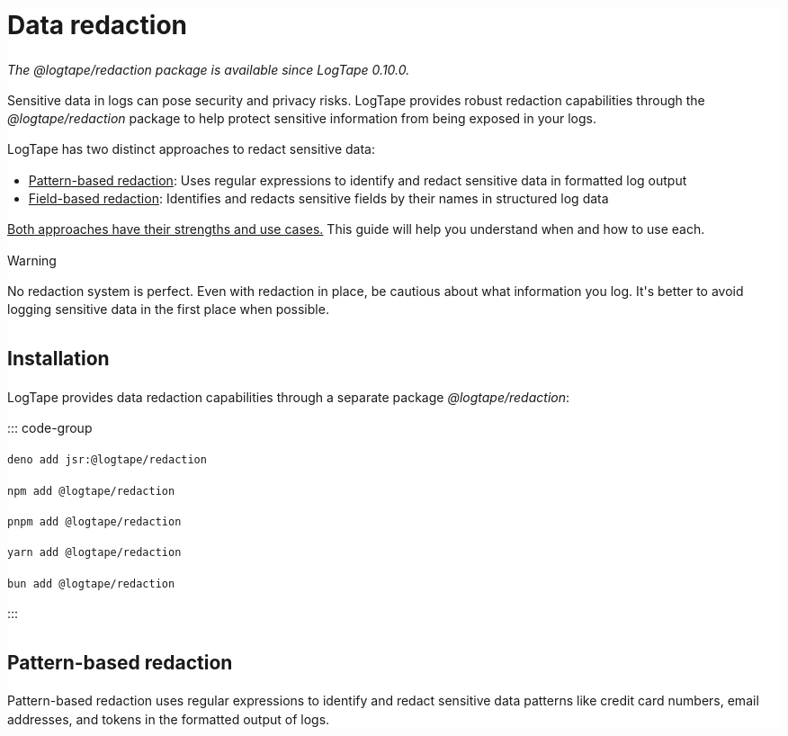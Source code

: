 Data redaction
==============

*The *@logtape/redaction* package is available since LogTape 0.10.0.*

Sensitive data in logs can pose security and privacy risks. LogTape provides
robust redaction capabilities through the *@logtape/redaction* package to help
protect sensitive information from being exposed in your logs.

LogTape has two distinct approaches to redact sensitive data:

 -  [Pattern-based redaction](#pattern-based-redaction): Uses regular
    expressions to identify and redact sensitive data in formatted log output
 -  [Field-based redaction](#field-based-redaction): Identifies and redacts
    sensitive fields by their names in structured log data

[Both approaches have their strengths and use cases.](#comparing-redaction-approaches)
This guide will help you understand when and how to use each.

> [!WARNING]
> No redaction system is perfect. Even with redaction in place, be cautious about
> what information you log. It's better to avoid logging sensitive data in the
> first place when possible.


Installation
------------

LogTape provides data redaction capabilities through a separate package
*@logtape/redaction*:

::: code-group

~~~~ bash [Deno]
deno add jsr:@logtape/redaction
~~~~

~~~~ bash [npm]
npm add @logtape/redaction
~~~~

~~~~ bash [pnpm]
pnpm add @logtape/redaction
~~~~

~~~~ bash [Yarn]
yarn add @logtape/redaction
~~~~

~~~~ bash [Bun]
bun add @logtape/redaction
~~~~

:::


Pattern-based redaction
-----------------------

Pattern-based redaction uses regular expressions to identify and redact
sensitive data patterns like credit card numbers, email addresses,
and tokens in the formatted output of logs.
